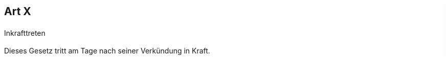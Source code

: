 </div>

</div>

</div>

<span id="BJNR010419961BJNG000800309.html"></span>

## Art X  
Inkrafttreten

<div>

<div class="jnhtml">

<div>

<div class="jurAbsatz">

Dieses Gesetz tritt am Tage nach seiner Verkündung in Kraft.

</div>

</div>

</div>

</div>
